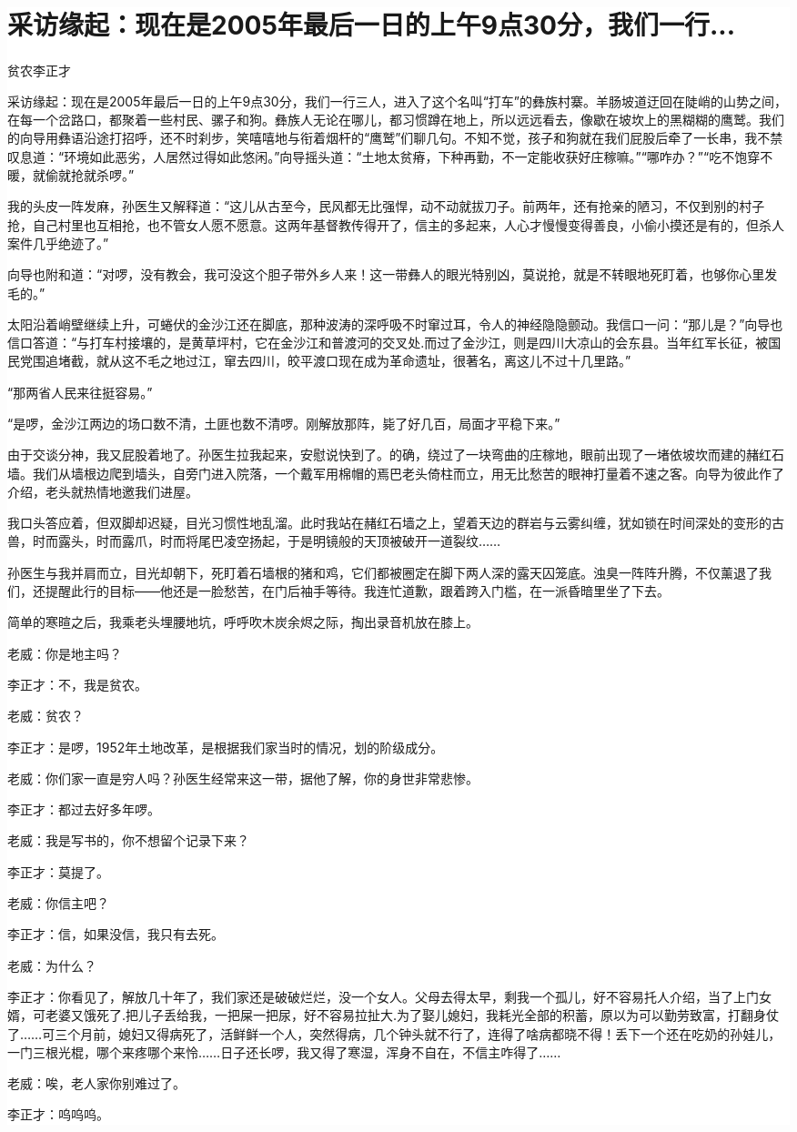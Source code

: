 # 采访缘起：现在是2005年最后一日的上午9点30分，我们一行...

贫农李正才

采访缘起：现在是2005年最后一日的上午9点30分，我们一行三人，进入了这个名叫“打车”的彝族村寨。羊肠坡道迂回在陡峭的山势之间，在每一个岔路口，都聚着一些村民、骡子和狗。彝族人无论在哪儿，都习惯蹲在地上，所以远远看去，像歇在坡坎上的黑糊糊的鹰鹫。我们的向导用彝语沿途打招呼，还不时刹步，笑嘻嘻地与衔着烟杆的“鹰鹫”们聊几句。不知不觉，孩子和狗就在我们屁股后牵了一长串，我不禁叹息道：“环境如此恶劣，人居然过得如此悠闲。”向导摇头道：“土地太贫瘠，下种再勤，不一定能收获好庄稼嘛。”“哪咋办？”“吃不饱穿不暖，就偷就抢就杀啰。”

我的头皮一阵发麻，孙医生又解释道：“这儿从古至今，民风都无比强悍，动不动就拔刀子。前两年，还有抢亲的陋习，不仅到别的村子抢，自己村里也互相抢，也不管女人愿不愿意。这两年基督教传得开了，信主的多起来，人心才慢慢变得善良，小偷小摸还是有的，但杀人案件几乎绝迹了。”

向导也附和道：“对啰，没有教会，我可没这个胆子带外乡人来！这一带彝人的眼光特别凶，莫说抢，就是不转眼地死盯着，也够你心里发毛的。”

太阳沿着峭壁继续上升，可蜷伏的金沙江还在脚底，那种波涛的深呼吸不时窜过耳，令人的神经隐隐颤动。我信口一问：“那儿是？”向导也信口答道：“与打车村接壤的，是黄草坪村，它在金沙江和普渡河的交叉处.而过了金沙江，则是四川大凉山的会东县。当年红军长征，被国民党围追堵截，就从这不毛之地过江，窜去四川，皎平渡口现在成为革命遗址，很著名，离这儿不过十几里路。”

“那两省人民来往挺容易。”

“是啰，金沙江两边的场口数不清，土匪也数不清啰。刚解放那阵，毙了好几百，局面才平稳下来。”

由于交谈分神，我又屁股着地了。孙医生拉我起来，安慰说快到了。的确，绕过了一块弯曲的庄稼地，眼前出现了一堵依坡坎而建的赭红石墙。我们从墙根边爬到墙头，自旁门进入院落，一个戴军用棉帽的焉巴老头倚柱而立，用无比愁苦的眼神打量着不速之客。向导为彼此作了介绍，老头就热情地邀我们进屋。

我口头答应着，但双脚却迟疑，目光习惯性地乱溜。此时我站在赭红石墙之上，望着天边的群岩与云雾纠缠，犹如锁在时间深处的变形的古兽，时而露头，时而露爪，时而将尾巴凌空扬起，于是明镜般的天顶被破开一道裂纹……

孙医生与我并肩而立，目光却朝下，死盯着石墙根的猪和鸡，它们都被圈定在脚下两人深的露天囚笼底。浊臭一阵阵升腾，不仅薰退了我们，还提醒此行的目标——他还是一脸愁苦，在门后袖手等待。我连忙道歉，跟着跨入门槛，在一派昏暗里坐了下去。

简单的寒暄之后，我乘老头埋腰地坑，呼呼吹木炭余烬之际，掏出录音机放在膝上。

老威：你是地主吗？

李正才：不，我是贫农。

老威：贫农？

李正才：是啰，1952年土地改革，是根据我们家当时的情况，划的阶级成分。

老威：你们家一直是穷人吗？孙医生经常来这一带，据他了解，你的身世非常悲惨。

李正才：都过去好多年啰。

老威：我是写书的，你不想留个记录下来？

李正才：莫提了。

老威：你信主吧？

李正才：信，如果没信，我只有去死。

老威：为什么？

李正才：你看见了，解放几十年了，我们家还是破破烂烂，没一个女人。父母去得太早，剩我一个孤儿，好不容易托人介绍，当了上门女婿，可老婆又饿死了.把儿子丢给我，一把屎一把尿，好不容易拉扯大.为了娶儿媳妇，我耗光全部的积蓄，原以为可以勤劳致富，打翻身仗了……可三个月前，媳妇又得病死了，活鲜鲜一个人，突然得病，几个钟头就不行了，连得了啥病都晓不得！丢下一个还在吃奶的孙娃儿，一门三根光棍，哪个来疼哪个来怜……日子还长啰，我又得了寒湿，浑身不自在，不信主咋得了……

老威：唉，老人家你别难过了。

李正才：呜呜呜。
